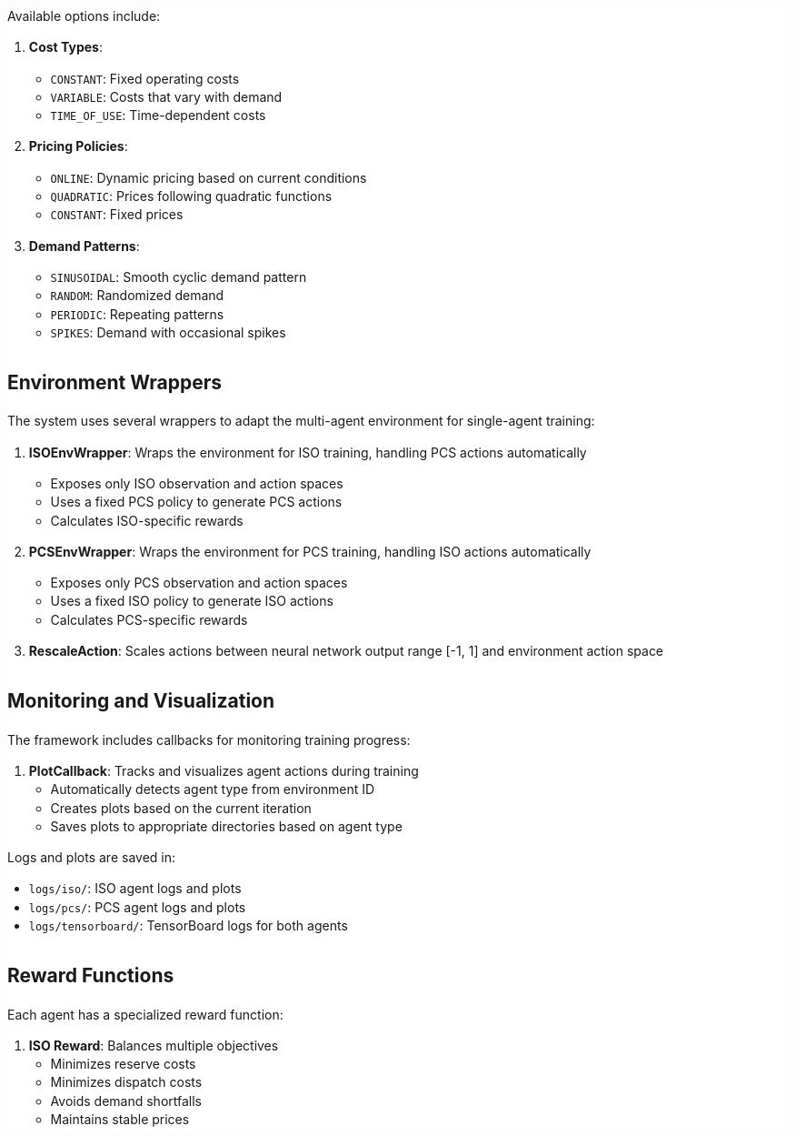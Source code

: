 Available options include:

1. **Cost Types**:
   - `CONSTANT`: Fixed operating costs
   - `VARIABLE`: Costs that vary with demand
   - `TIME_OF_USE`: Time-dependent costs

2. **Pricing Policies**:
   - `ONLINE`: Dynamic pricing based on current conditions
   - `QUADRATIC`: Prices following quadratic functions
   - `CONSTANT`: Fixed prices

3. **Demand Patterns**:
   - `SINUSOIDAL`: Smooth cyclic demand pattern
   - `RANDOM`: Randomized demand
   - `PERIODIC`: Repeating patterns
   - `SPIKES`: Demand with occasional spikes

## Environment Wrappers

The system uses several wrappers to adapt the multi-agent environment for single-agent training:

1. **ISOEnvWrapper**: Wraps the environment for ISO training, handling PCS actions automatically
   - Exposes only ISO observation and action spaces
   - Uses a fixed PCS policy to generate PCS actions
   - Calculates ISO-specific rewards

2. **PCSEnvWrapper**: Wraps the environment for PCS training, handling ISO actions automatically
   - Exposes only PCS observation and action spaces
   - Uses a fixed ISO policy to generate ISO actions
   - Calculates PCS-specific rewards

3. **RescaleAction**: Scales actions between neural network output range [-1, 1] and environment action space

## Monitoring and Visualization

The framework includes callbacks for monitoring training progress:

1. **PlotCallback**: Tracks and visualizes agent actions during training
   - Automatically detects agent type from environment ID
   - Creates plots based on the current iteration
   - Saves plots to appropriate directories based on agent type

Logs and plots are saved in:
- `logs/iso/`: ISO agent logs and plots
- `logs/pcs/`: PCS agent logs and plots
- `logs/tensorboard/`: TensorBoard logs for both agents

## Reward Functions

Each agent has a specialized reward function:

1. **ISO Reward**: Balances multiple objectives
   - Minimizes reserve costs
   - Minimizes dispatch costs 
   - Avoids demand shortfalls
   - Maintains stable prices

